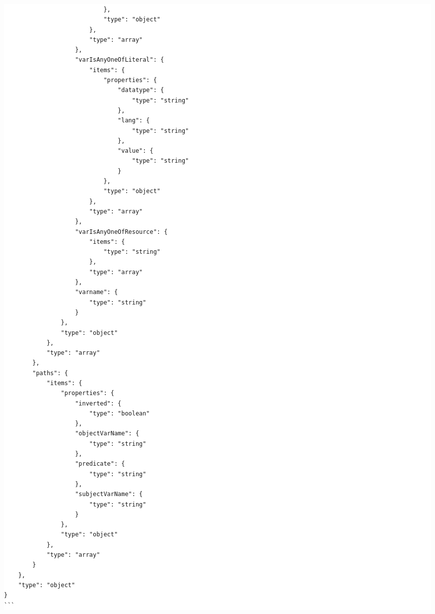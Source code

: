                                 },
                                "type": "object"
                            },
                            "type": "array"
                        },
                        "varIsAnyOneOfLiteral": {
                            "items": {
                                "properties": {
                                    "datatype": {
                                        "type": "string"
                                    },
                                    "lang": {
                                        "type": "string"
                                    },
                                    "value": {
                                        "type": "string"
                                    }
                                },
                                "type": "object"
                            },
                            "type": "array"
                        },
                        "varIsAnyOneOfResource": {
                            "items": {
                                "type": "string"
                            },
                            "type": "array"
                        },
                        "varname": {
                            "type": "string"
                        }
                    },
                    "type": "object"
                },
                "type": "array"
            },
            "paths": {
                "items": {
                    "properties": {
                        "inverted": {
                            "type": "boolean"
                        },
                        "objectVarName": {
                            "type": "string"
                        },
                        "predicate": {
                            "type": "string"
                        },
                        "subjectVarName": {
                            "type": "string"
                        }
                    },
                    "type": "object"
                },
                "type": "array"
            }
        },
        "type": "object"
    }
    ```
